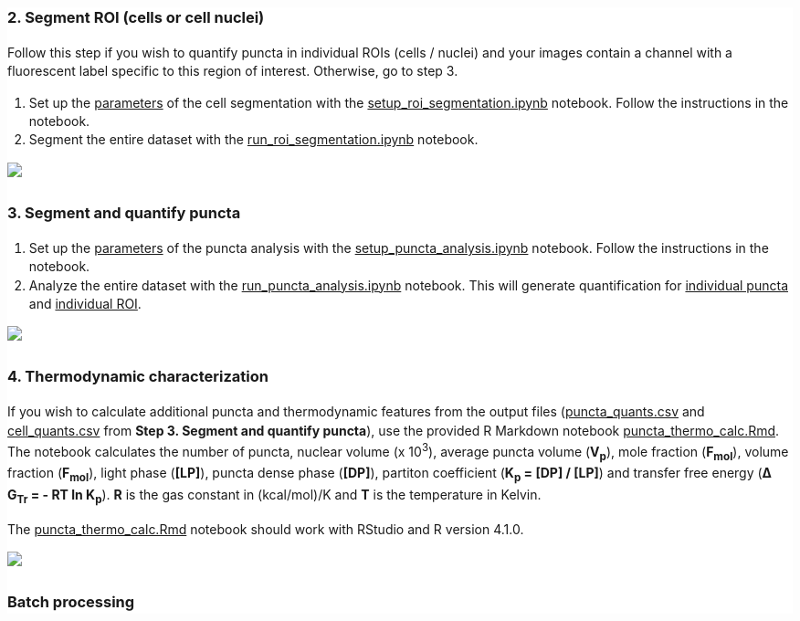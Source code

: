 ### 2. Segment ROI (cells or cell nuclei)

Follow this step if you wish to quantify puncta in individual ROIs (cells / nuclei)
 and your images contain a channel with a fluorescent label specific to this region of interest.
Otherwise, go to step 3.

1. Set up the [parameters](docs/parameters.md#list-of-parameters-for-ROI-segmentation) of the cell segmentation with the 
    [setup_roi_segmentation.ipynb](notebooks/setup_roi_segmentation.ipynb) notebook. 
    Follow the instructions in the notebook.
2. Segment the entire dataset with the [run_roi_segmentation.ipynb](notebooks/run_roi_segmentation.ipynb) 
     notebook.
   
<img src="docs/cellpose.png" width="900">

### 3. Segment and quantify puncta

1. Set up the [parameters](docs/parameters.md#list-of-parameters-for-puncta-segmentation-and-analysis) of the puncta analysis with the 
    [setup_puncta_analysis.ipynb](notebooks/setup_puncta_analysis.ipynb) notebook. 
    Follow the instructions in the notebook.
2. Analyze the entire dataset with the [run_puncta_analysis.ipynb](notebooks/run_puncta_analysis.ipynb) 
     notebook. This will generate quantification for [individual puncta](docs/outputs.md#measurements-for-individual-puncta) and [individual ROI](docs/outputs.md#measurements-for-individual-roi).
   
<img src="docs/puncta.png" width="400">

### 4. Thermodynamic characterization

If you wish to calculate additional puncta and thermodynamic features from the output files 
([puncta_quants.csv](example_data/thermodynamic_characterization/puncta_quants.csv) and 
[cell_quants.csv](example_data/thermodynamic_characterization/cell_quants.csv) 
from <strong>Step 3. Segment and quantify puncta</strong>), 
use the provided R Markdown notebook [puncta_thermo_calc.Rmd](scripts/thermodynamic_characterization/puncta_thermo_calc.Rmd). 
The notebook calculates the number of puncta, nuclear volume (x 10<sup>3</sup>), average puncta volume (**V<sub>p</sub>**),
mole fraction (**F<sub>mol</sub>**), 
volume fraction (**F<sub>mol</sub>**), light phase (**[LP]**), puncta dense phase (**[DP]**), 
partiton coefficient (**K<sub>p</sub> = [DP] / [LP]**) and transfer free energy 
(**Δ G<sub>Tr</sub> = - RT ln K<sub>p</sub>**). 
**R** is the gas constant in (kcal/mol)/K and **T** is the temperature in Kelvin.  
 
The [puncta_thermo_calc.Rmd](scripts/thermodynamic_characterization/puncta_thermo_calc.Rmd) 
notebook should work with RStudio and R version 4.1.0.

<img src="docs/puncta_thermo.png" width="900">


### Batch processing
